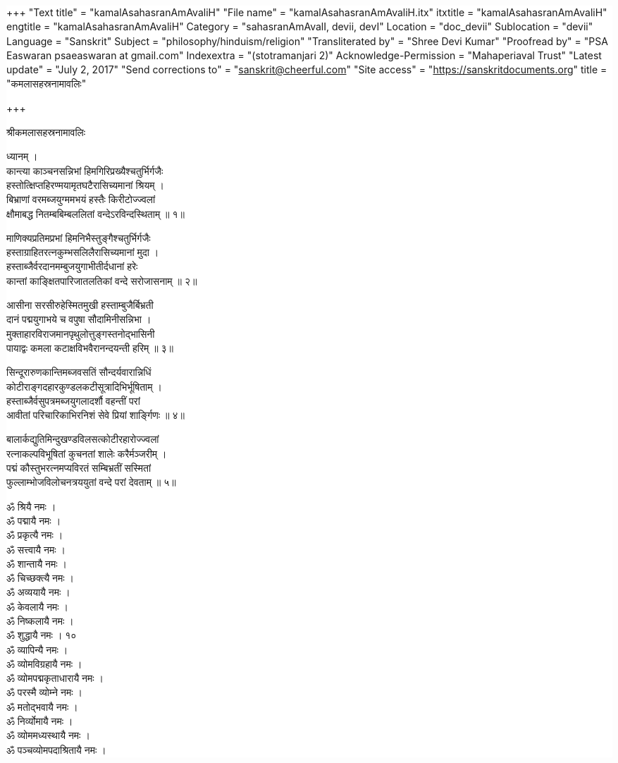 +++
"Text title" = "kamalAsahasranAmAvaliH"
"File name" = "kamalAsahasranAmAvaliH.itx"
itxtitle = "kamalAsahasranAmAvaliH"
engtitle = "kamalAsahasranAmAvaliH"
Category = "sahasranAmAvalI, devii, devI"
Location = "doc_devii"
Sublocation = "devii"
Language = "Sanskrit"
Subject = "philosophy/hinduism/religion"
"Transliterated by" = "Shree Devi Kumar"
"Proofread by" = "PSA Easwaran psaeaswaran at gmail.com"
Indexextra = "(stotramanjari 2)"
Acknowledge-Permission = "Mahaperiaval Trust"
"Latest update" = "July 2, 2017"
"Send corrections to" = "sanskrit@cheerful.com"
"Site access" = "https://sanskritdocuments.org"
title = "कमलासहस्रनामावलिः"

+++
  
 श्रीकमलासहस्रनामावलिः   
  
ध्यानम् ।  
कान्त्या काञ्चनसन्निभां हिमगिरिप्रख्यैश्चतुर्भिर्गजैः  
हस्तोत्क्षिप्तहिरण्मयामृतघटैरासिच्यमानां श्रियम् ।  
बिभ्राणां वरमब्जयुग्ममभयं हस्तैः किरीटोज्ज्वलां  
क्षौमाबद्ध नितम्बबिम्बललितां वन्देऽरविन्दस्थिताम् ॥ १॥  
  
माणिक्यप्रतिमप्रभां हिमनिभैस्तुङ्गैश्चतुर्भिर्गजैः  
हस्ताग्राहितरत्नकुम्भसलिलैरासिच्यमानां मुदा ।  
हस्ताब्जैर्वरदानमम्बुजयुगाभीतीर्दधानां हरेः  
कान्तां काङ्क्षितपारिजातलतिकां वन्दे सरोजासनाम् ॥ २॥  
  
आसीना सरसीरुहेस्मितमुखी हस्ताम्बुजैर्बिभ्रती  
दानं पद्मयुगाभये च वपुषा सौदामिनीसन्निभा ।  
मुक्ताहारविराजमानपृथुलोत्तुङ्गस्तनोद्भासिनी  
पायाद्वः कमला कटाक्षविभवैरानन्दयन्ती हरिम् ॥ ३॥  
  
सिन्दूरारुणकान्तिमब्जवसतिं सौन्दर्यवारान्निधिं  
कोटीराङ्गदहारकुण्डलकटीसूत्रादिभिर्भूषिताम् ।  
हस्ताब्जैर्वसुपत्रमब्जयुगलादर्शौ वहन्तीं परां  
आवीतां परिचारिकाभिरनिशं सेवे प्रियां शार्ङ्गिणः ॥ ४॥  
  
बालार्कद्युतिमिन्दुखण्डविलसत्कोटीरहारोज्ज्वलां  
रत्नाकल्पविभूषितां कुचनतां शालेः करैर्मञ्जरीम् ।  
पद्मं कौस्तुभरत्नमप्यविरतं सम्बिभ्रतीं सस्मितां  
फुल्लाम्भोजविलोचनत्रययुतां वन्दे परां देवताम् ॥ ५॥  
  
ॐ श्रियै नमः ।  
ॐ पद्मायै नमः ।  
ॐ प्रकृत्यै नमः ।  
ॐ सत्त्वायै नमः ।  
ॐ शान्तायै नमः ।  
ॐ चिच्छक्त्यै नमः ।  
ॐ अव्ययायै नमः ।  
ॐ केवलायै नमः ।  
ॐ निष्कलायै नमः ।  
ॐ शुद्धायै नमः । १०  
ॐ व्यापिन्यै नमः ।  
ॐ व्योमविग्रहायै नमः ।  
ॐ व्योमपद्मकृताधारायै नमः ।  
ॐ परस्मै व्योम्ने नमः ।  
ॐ मतोद्भवायै नमः ।  
ॐ निर्व्योमायै नमः ।  
ॐ व्योममध्यस्थायै नमः ।  
ॐ पञ्चव्योमपदाश्रितायै नमः ।  